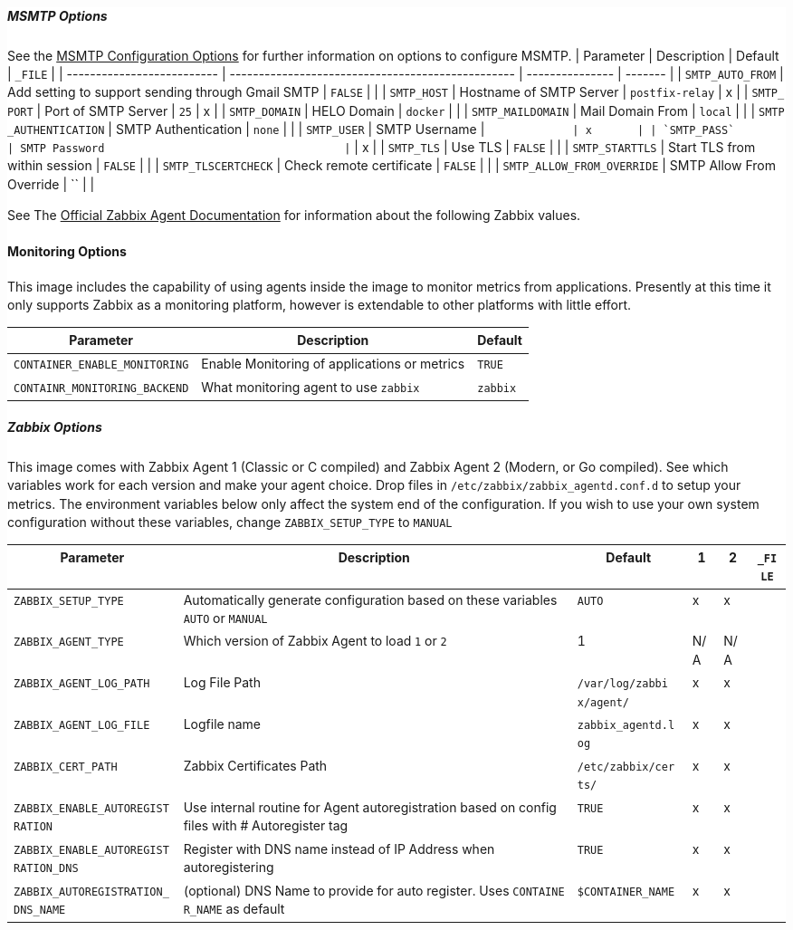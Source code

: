 ##### MSMTP Options

See the [MSMTP Configuration Options](https://marlam.de/msmtp/msmtp.html) for further information on options to configure MSMTP.
| Parameter                  | Description                                       | Default         | `_FILE` |
| -------------------------- | ------------------------------------------------- | --------------- | ------- |
| `SMTP_AUTO_FROM`           | Add setting to support sending through Gmail SMTP | `FALSE`         |         |
| `SMTP_HOST`                | Hostname of SMTP Server                           | `postfix-relay` | x       |
| `SMTP_PORT`                | Port of SMTP Server                               | `25`            | x       |
| `SMTP_DOMAIN`              | HELO Domain                                       | `docker`        |         |
| `SMTP_MAILDOMAIN`          | Mail Domain From                                  | `local`         |         |
| `SMTP_AUTHENTICATION`      | SMTP Authentication                               | `none`          |         |
| `SMTP_USER`                | SMTP Username                                     | ``              | x       |
| `SMTP_PASS`                | SMTP Password                                     | ``              | x       |
| `SMTP_TLS`                 | Use TLS                                           | `FALSE`         |         |
| `SMTP_STARTTLS`            | Start TLS from within session                     | `FALSE`         |         |
| `SMTP_TLSCERTCHECK`        | Check remote certificate                          | `FALSE`         |         |
| `SMTP_ALLOW_FROM_OVERRIDE` | SMTP Allow From Override                          | ``              |         |

See The [Official Zabbix Agent Documentation](https://www.zabbix.com/documentation/5.4/manual/appendix/config/zabbix_agentd)
for information about the following Zabbix values.

#### Monitoring Options
This image includes the capability of using agents inside the image to monitor metrics from applications. Presently at this time it only supports Zabbix as a monitoring platform, however is extendable to other platforms with little effort.

| Parameter                     | Description                                  | Default  |
| ----------------------------- | -------------------------------------------- | -------- |
| `CONTAINER_ENABLE_MONITORING` | Enable Monitoring of applications or metrics | `TRUE`   |
| `CONTAINR_MONITORING_BACKEND` | What monitoring agent to use `zabbix`        | `zabbix` |

##### Zabbix Options

This image comes with Zabbix Agent 1 (Classic or C compiled) and Zabbix Agent 2 (Modern, or Go compiled). See which variables work for each version and make your agent choice. Drop files in `/etc/zabbix/zabbix_agentd.conf.d` to setup your metrics. The environment variables below only affect the system end of the configuration. If you wish to use your own system configuration without these variables, change `ZABBIX_SETUP_TYPE` to `MANUAL`

| Parameter                            | Description                                                                                   | Default                  | 1   | 2   | `_FILE` |
| ------------------------------------ | --------------------------------------------------------------------------------------------- | ------------------------ | --- | --- | ------- |
| `ZABBIX_SETUP_TYPE`                  | Automatically generate configuration based on these variables `AUTO` or `MANUAL`              | `AUTO`                   | x   | x   |         |
| `ZABBIX_AGENT_TYPE`                  | Which version of Zabbix Agent to load `1` or `2`                                              | 1                        | N/A | N/A |         |
| `ZABBIX_AGENT_LOG_PATH`              | Log File Path                                                                                 | `/var/log/zabbix/agent/` | x   | x   |         |
| `ZABBIX_AGENT_LOG_FILE`              | Logfile name                                                                                  | `zabbix_agentd.log`      | x   | x   |         |
| `ZABBIX_CERT_PATH`                   | Zabbix Certificates Path                                                                      | `/etc/zabbix/certs/`     | x   | x   |         |
| `ZABBIX_ENABLE_AUTOREGISTRATION`     | Use internal routine for Agent autoregistration based on config files with # Autoregister tag | `TRUE`                   | x   | x   |         |
| `ZABBIX_ENABLE_AUTOREGISTRATION_DNS` | Register with DNS name instead of IP Address when autoregistering                             | `TRUE`                   | x   | x   |         |
| `ZABBIX_AUTOREGISTRATION_DNS_NAME`   | (optional) DNS Name to provide for auto register. Uses `CONTAINER_NAME` as default            | `$CONTAINER_NAME`        | x   | x   |         |